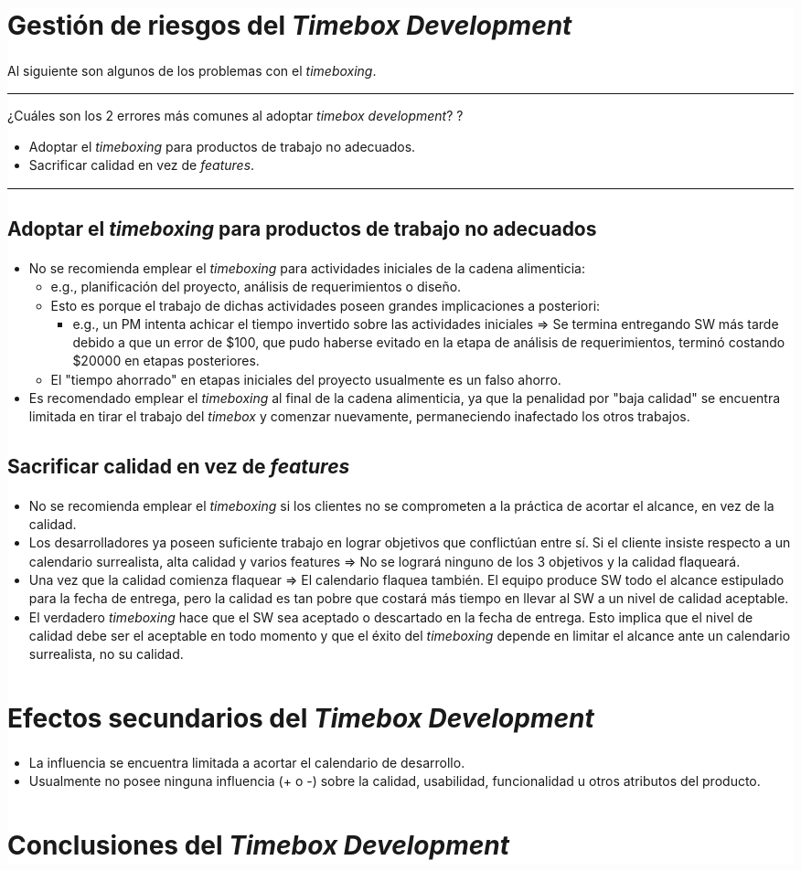# Gestión de riesgos del _Timebox Development_

Al siguiente son algunos de los problemas con el _timeboxing_.

---

¿Cuáles son los 2 errores más comunes al adoptar _timebox development_?
?
- Adoptar el _timeboxing_ para productos de trabajo no adecuados.
- Sacrificar calidad en vez de _features_.


---

## Adoptar el _timeboxing_ para productos de trabajo no adecuados

- No se recomienda emplear el _timeboxing_ para actividades iniciales de la cadena alimenticia:
	- e.g., planificación del proyecto, análisis de requerimientos o diseño.
	- Esto es porque el trabajo de dichas actividades poseen grandes implicaciones a posteriori:
		- e.g., un PM intenta achicar el tiempo invertido sobre las actividades iniciales => Se termina entregando SW más tarde debido a que un error de $100, que pudo haberse evitado en la etapa de análisis de requerimientos, terminó costando $20000 en etapas posteriores.
	- El "tiempo ahorrado" en etapas iniciales del proyecto usualmente es un falso ahorro.
- Es recomendado emplear el _timeboxing_ al final de la cadena alimenticia, ya que la penalidad por "baja calidad" se encuentra limitada en tirar el trabajo del _timebox_ y comenzar nuevamente, permaneciendo inafectado los otros trabajos.

## Sacrificar calidad en vez de _features_

- No se recomienda emplear el _timeboxing_ si los clientes no se comprometen a la práctica de acortar el alcance, en vez de la calidad.
- Los desarrolladores ya poseen suficiente trabajo en lograr objetivos que conflictúan entre sí. Si el cliente insiste respecto a un calendario surrealista, alta calidad y varios features => No se logrará ninguno de los 3 objetivos y la calidad flaqueará.
- Una vez que la calidad comienza flaquear => El calendario flaquea también. El equipo produce SW todo el alcance estipulado para la fecha de entrega, pero la calidad es tan pobre que costará más tiempo en llevar al SW a un nivel de calidad aceptable.
- El verdadero _timeboxing_ hace que el SW sea aceptado o descartado en la fecha de entrega. Esto implica que el nivel de calidad debe ser el aceptable en todo momento y que el éxito del _timeboxing_ depende en limitar el alcance ante un calendario surrealista, no su calidad.

# Efectos secundarios del _Timebox Development_

- La influencia se encuentra limitada a acortar el calendario de desarrollo.
- Usualmente no posee ninguna influencia (+ o -) sobre la calidad, usabilidad, funcionalidad u otros atributos del producto.

# Conclusiones del _Timebox Development_

